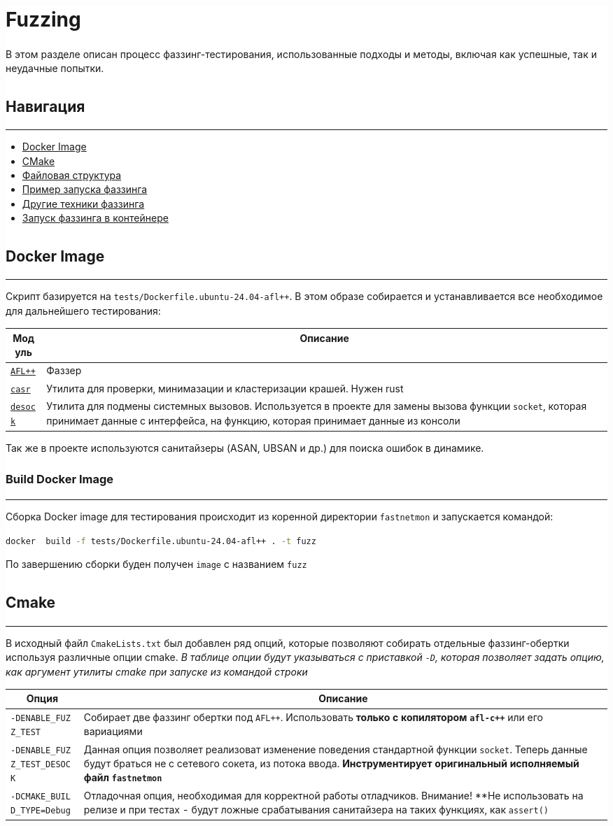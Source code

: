 # Fuzzing

В этом разделе описан процесс фаззинг-тестирования, использованные подходы и методы, включая как успешные, так и неудачные попытки.

## Навигация
--------------------------------

- [Docker Image](#docker-image)
- [CMake](#cmake)
- [Файловая структура](#файловая-структура)
- [Пример запуска фаззинга](#пример-запуска-фаззинга-вручную-для-отдельных-фаззинг-оберток)
- [Другие техники фаззинга](#другие-техники-фаззинга)
- [Запуск фаззинга в контейнере](#запуск-фаззинга-в-docker-contianer)

## Docker Image
--------------------------------

Скрипт базируется на `tests/Dockerfile.ubuntu-24.04-afl++`.
В этом образе собирается и устанавливается все необходимое для дальнейшего тестирования:

|    Модуль                                   |  Описание                                                   |
|---------------------------------------------|-------------------------------------------------------------|
|   [`AFL++`](https://github.com/AFLplusplus) | Фаззер                                                      |
|   [`casr`](https://github.com/ispras/casr)  | Утилита для проверки, минимазации и кластеризации крашей. Нужен rust |
|   [`desock`](https://github.com/zardus/preeny/) | Утилита для подмены системных вызовов. Используется в проекте для замены вызова функции `socket`, которая принимает данные с интерфейса, на функцию, которая принимает данные из консоли |

Так же в проекте используются санитайзеры (ASAN, UBSAN и др.) для поиска ошибок в динамике.

### Build Docker Image
--------------------------------

Сборка Docker image для тестирования происходит из коренной директории `fastnetmon` и запускается командой: 
```bash
docker  build -f tests/Dockerfile.ubuntu-24.04-afl++ . -t fuzz
```
По завершению сборки буден получен `image` с названием `fuzz`

## Cmake
--------------------------------
В исходный файл `CmakeLists.txt` был добавлен ряд опций, которые позволяют собирать отдельные фаззинг-обертки используя различные опции cmake.
*В таблице опции будут указываться с приставкой `-D`, которая позволяет задать опцию, как аргумент утилиты cmake при запуске из командой строки*


|    Опция                           |  Описание                                                   |
|------------------------------------|-------------------------------------------------------------|
|  `-DENABLE_FUZZ_TEST`              | Собирает две фаззинг обертки под `AFL++`. Использовать **только с копилятором `afl-c++`** или его вариациями                                                      |
|  `-DENABLE_FUZZ_TEST_DESOCK`       | Данная опция позволяет реализоват изменение поведения стандартной функции `socket`. Теперь данные будут браться не с сетевого сокета, из потока ввода. **Инструментирует оригинальный исполняемый файл `fastnetmon`** |
|   `-DCMAKE_BUILD_TYPE=Debug`     | Отладочная опция, необходимая для корректной работы отладчиков. Внимание! **Не использовать на релизе и при тестах - будут ложные срабатывания санитайзера на таких функциях, как `assert()`

